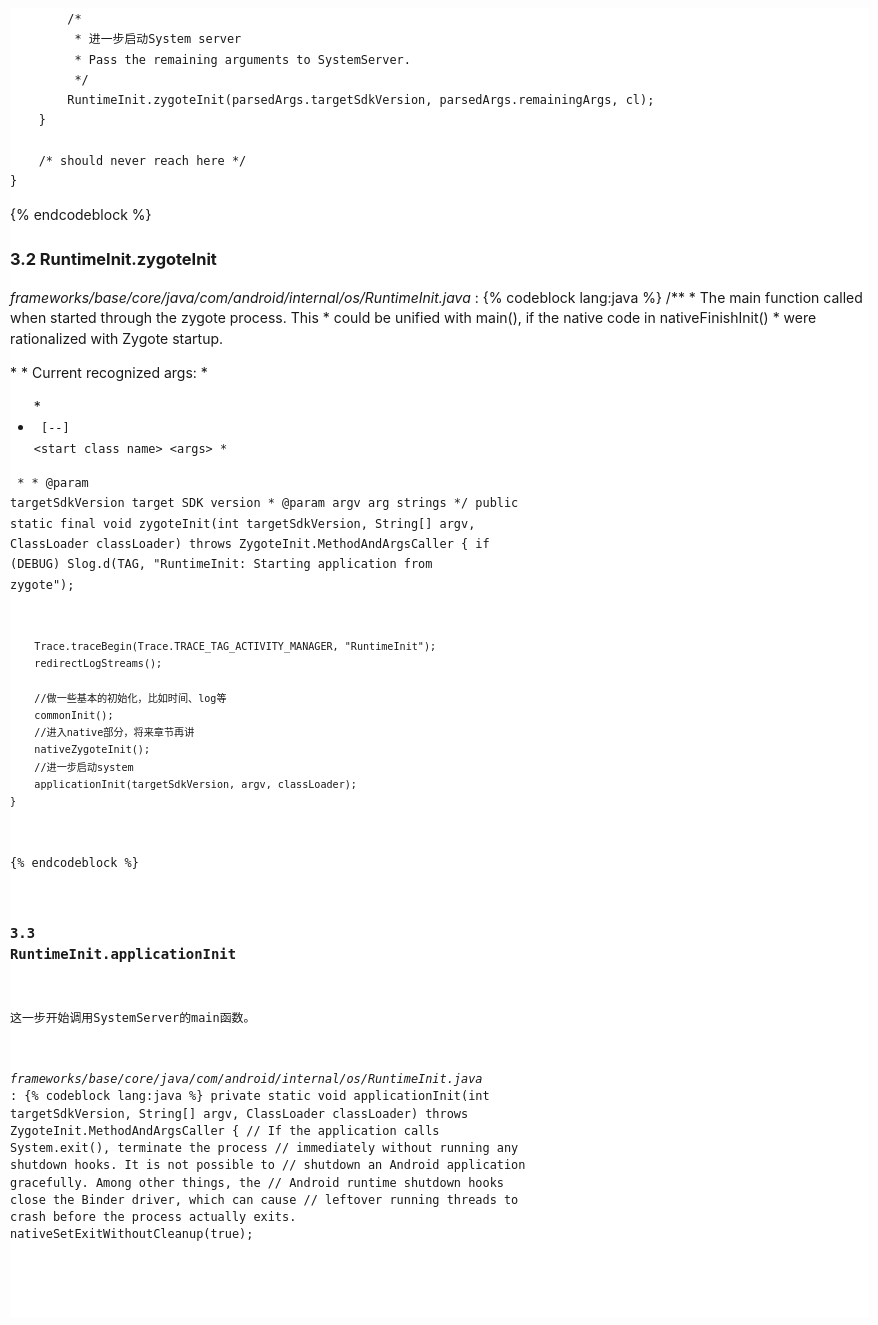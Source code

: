             /*
             * 进一步启动System server
             * Pass the remaining arguments to SystemServer.
             */
            RuntimeInit.zygoteInit(parsedArgs.targetSdkVersion, parsedArgs.remainingArgs, cl);
        }

        /* should never reach here */
    }
{% endcodeblock %}

### 3.2 RuntimeInit.zygoteInit

*frameworks/base/core/java/com/android/internal/os/RuntimeInit.java* :
{% codeblock lang:java %}
    /**
     * The main function called when started through the zygote process. This
     * could be unified with main(), if the native code in nativeFinishInit()
     * were rationalized with Zygote startup.<p>
     *
     * Current recognized args:
     * <ul>
     *   <li> <code> [--] &lt;start class name&gt;  &lt;args&gt;
     * </ul>
     *
     * @param targetSdkVersion target SDK version
     * @param argv arg strings
     */
    public static final void zygoteInit(int targetSdkVersion, String[] argv, ClassLoader classLoader)
            throws ZygoteInit.MethodAndArgsCaller {
        if (DEBUG) Slog.d(TAG, "RuntimeInit: Starting application from zygote");

        Trace.traceBegin(Trace.TRACE_TAG_ACTIVITY_MANAGER, "RuntimeInit");
        redirectLogStreams();
        
        //做一些基本的初始化，比如时间、log等
        commonInit();
        //进入native部分，将来章节再讲
        nativeZygoteInit();
        //进一步启动system
        applicationInit(targetSdkVersion, argv, classLoader);
    }
{% endcodeblock %}

### 3.3 RuntimeInit.applicationInit

这一步开始调用SystemServer的main函数。

*frameworks/base/core/java/com/android/internal/os/RuntimeInit.java* :
{% codeblock lang:java %}
    private static void applicationInit(int targetSdkVersion, String[] argv, ClassLoader classLoader)
            throws ZygoteInit.MethodAndArgsCaller {
        // If the application calls System.exit(), terminate the process
        // immediately without running any shutdown hooks.  It is not possible to
        // shutdown an Android application gracefully.  Among other things, the
        // Android runtime shutdown hooks close the Binder driver, which can cause
        // leftover running threads to crash before the process actually exits.
        nativeSetExitWithoutCleanup(true);

